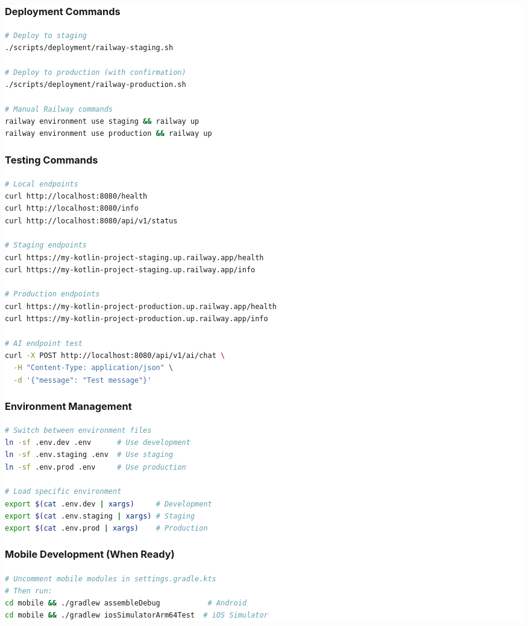 ### Deployment Commands
```bash
# Deploy to staging
./scripts/deployment/railway-staging.sh

# Deploy to production (with confirmation)
./scripts/deployment/railway-production.sh

# Manual Railway commands
railway environment use staging && railway up
railway environment use production && railway up
```

### Testing Commands
```bash
# Local endpoints
curl http://localhost:8080/health
curl http://localhost:8080/info
curl http://localhost:8080/api/v1/status

# Staging endpoints
curl https://my-kotlin-project-staging.up.railway.app/health
curl https://my-kotlin-project-staging.up.railway.app/info

# Production endpoints
curl https://my-kotlin-project-production.up.railway.app/health
curl https://my-kotlin-project-production.up.railway.app/info

# AI endpoint test
curl -X POST http://localhost:8080/api/v1/ai/chat \
  -H "Content-Type: application/json" \
  -d '{"message": "Test message"}'
```

### Environment Management
```bash
# Switch between environment files
ln -sf .env.dev .env      # Use development
ln -sf .env.staging .env  # Use staging  
ln -sf .env.prod .env     # Use production

# Load specific environment
export $(cat .env.dev | xargs)     # Development
export $(cat .env.staging | xargs) # Staging
export $(cat .env.prod | xargs)    # Production
```

### Mobile Development (When Ready)
```bash
# Uncomment mobile modules in settings.gradle.kts
# Then run:
cd mobile && ./gradlew assembleDebug           # Android
cd mobile && ./gradlew iosSimulatorArm64Test  # iOS Simulator
```
